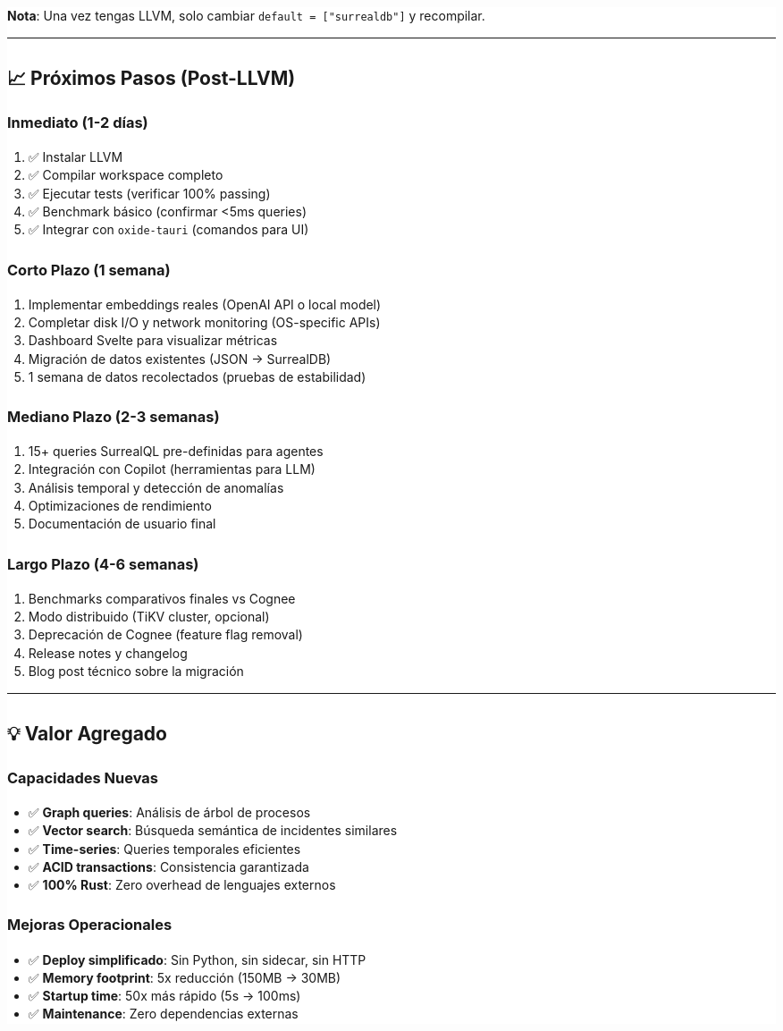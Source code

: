 **Nota**: Una vez tengas LLVM, solo cambiar `default = ["surrealdb"]` y recompilar.

---

## 📈 Próximos Pasos (Post-LLVM)

### Inmediato (1-2 días)
1. ✅ Instalar LLVM
2. ✅ Compilar workspace completo
3. ✅ Ejecutar tests (verificar 100% passing)
4. ✅ Benchmark básico (confirmar <5ms queries)
5. ✅ Integrar con `oxide-tauri` (comandos para UI)

### Corto Plazo (1 semana)
1. Implementar embeddings reales (OpenAI API o local model)
2. Completar disk I/O y network monitoring (OS-specific APIs)
3. Dashboard Svelte para visualizar métricas
4. Migración de datos existentes (JSON → SurrealDB)
5. 1 semana de datos recolectados (pruebas de estabilidad)

### Mediano Plazo (2-3 semanas)
1. 15+ queries SurrealQL pre-definidas para agentes
2. Integración con Copilot (herramientas para LLM)
3. Análisis temporal y detección de anomalías
4. Optimizaciones de rendimiento
5. Documentación de usuario final

### Largo Plazo (4-6 semanas)
1. Benchmarks comparativos finales vs Cognee
2. Modo distribuido (TiKV cluster, opcional)
3. Deprecación de Cognee (feature flag removal)
4. Release notes y changelog
5. Blog post técnico sobre la migración

---

## 💡 Valor Agregado

### Capacidades Nuevas
- ✅ **Graph queries**: Análisis de árbol de procesos
- ✅ **Vector search**: Búsqueda semántica de incidentes similares
- ✅ **Time-series**: Queries temporales eficientes
- ✅ **ACID transactions**: Consistencia garantizada
- ✅ **100% Rust**: Zero overhead de lenguajes externos

### Mejoras Operacionales
- ✅ **Deploy simplificado**: Sin Python, sin sidecar, sin HTTP
- ✅ **Memory footprint**: 5x reducción (150MB → 30MB)
- ✅ **Startup time**: 50x más rápido (5s → 100ms)
- ✅ **Maintenance**: Zero dependencias externas
